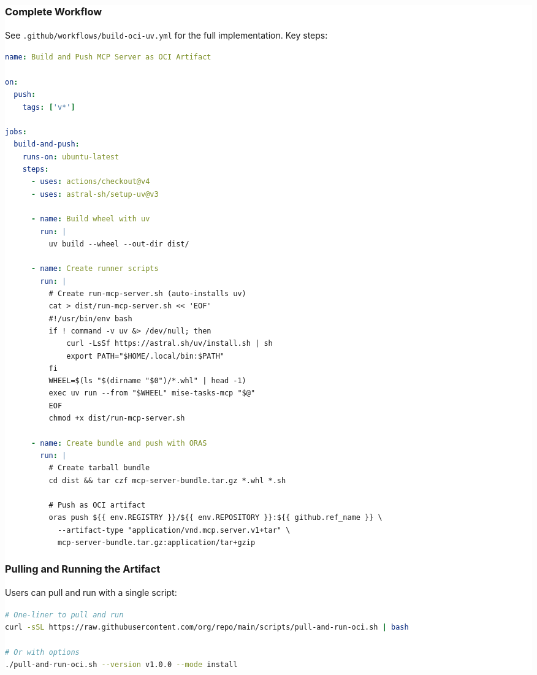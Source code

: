 ### Complete Workflow

See `.github/workflows/build-oci-uv.yml` for the full implementation. Key steps:

```yaml
name: Build and Push MCP Server as OCI Artifact

on:
  push:
    tags: ['v*']

jobs:
  build-and-push:
    runs-on: ubuntu-latest
    steps:
      - uses: actions/checkout@v4
      - uses: astral-sh/setup-uv@v3
      
      - name: Build wheel with uv
        run: |
          uv build --wheel --out-dir dist/
      
      - name: Create runner scripts
        run: |
          # Create run-mcp-server.sh (auto-installs uv)
          cat > dist/run-mcp-server.sh << 'EOF'
          #!/usr/bin/env bash
          if ! command -v uv &> /dev/null; then
              curl -LsSf https://astral.sh/uv/install.sh | sh
              export PATH="$HOME/.local/bin:$PATH"
          fi
          WHEEL=$(ls "$(dirname "$0")/*.whl" | head -1)
          exec uv run --from "$WHEEL" mise-tasks-mcp "$@"
          EOF
          chmod +x dist/run-mcp-server.sh
      
      - name: Create bundle and push with ORAS
        run: |
          # Create tarball bundle
          cd dist && tar czf mcp-server-bundle.tar.gz *.whl *.sh
          
          # Push as OCI artifact
          oras push ${{ env.REGISTRY }}/${{ env.REPOSITORY }}:${{ github.ref_name }} \
            --artifact-type "application/vnd.mcp.server.v1+tar" \
            mcp-server-bundle.tar.gz:application/tar+gzip
```

### Pulling and Running the Artifact

Users can pull and run with a single script:

```bash
# One-liner to pull and run
curl -sSL https://raw.githubusercontent.com/org/repo/main/scripts/pull-and-run-oci.sh | bash

# Or with options
./pull-and-run-oci.sh --version v1.0.0 --mode install
```
